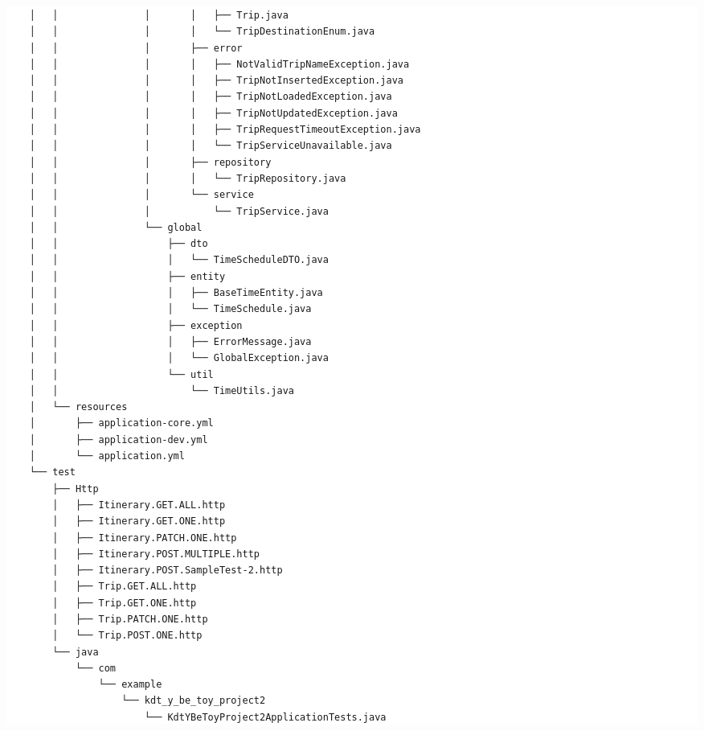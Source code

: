 ```bash
    │   │               │       │   ├── Trip.java
    │   │               │       │   └── TripDestinationEnum.java
    │   │               │       ├── error
    │   │               │       │   ├── NotValidTripNameException.java
    │   │               │       │   ├── TripNotInsertedException.java
    │   │               │       │   ├── TripNotLoadedException.java
    │   │               │       │   ├── TripNotUpdatedException.java
    │   │               │       │   ├── TripRequestTimeoutException.java
    │   │               │       │   └── TripServiceUnavailable.java
    │   │               │       ├── repository
    │   │               │       │   └── TripRepository.java
    │   │               │       └── service
    │   │               │           └── TripService.java
    │   │               └── global
    │   │                   ├── dto
    │   │                   │   └── TimeScheduleDTO.java
    │   │                   ├── entity
    │   │                   │   ├── BaseTimeEntity.java
    │   │                   │   └── TimeSchedule.java
    │   │                   ├── exception
    │   │                   │   ├── ErrorMessage.java
    │   │                   │   └── GlobalException.java
    │   │                   └── util
    │   │                       └── TimeUtils.java
    │   └── resources
    │       ├── application-core.yml
    │       ├── application-dev.yml
    │       └── application.yml
    └── test
        ├── Http
        │   ├── Itinerary.GET.ALL.http
        │   ├── Itinerary.GET.ONE.http
        │   ├── Itinerary.PATCH.ONE.http
        │   ├── Itinerary.POST.MULTIPLE.http
        │   ├── Itinerary.POST.SampleTest-2.http
        │   ├── Trip.GET.ALL.http
        │   ├── Trip.GET.ONE.http
        │   ├── Trip.PATCH.ONE.http
        │   └── Trip.POST.ONE.http
        └── java
            └── com
                └── example
                    └── kdt_y_be_toy_project2
                        └── KdtYBeToyProject2ApplicationTests.java
```

